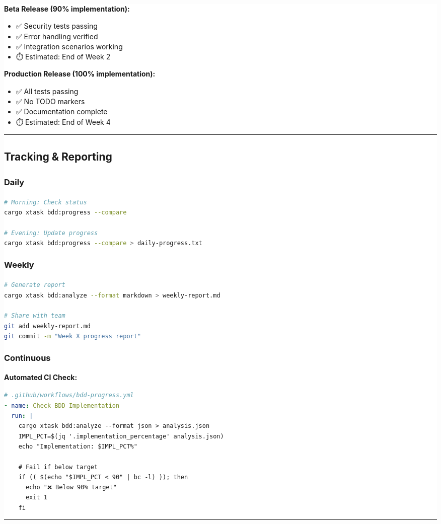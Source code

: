 **Beta Release (90% implementation):**
- ✅ Security tests passing
- ✅ Error handling verified
- ✅ Integration scenarios working
- ⏱️ Estimated: End of Week 2

**Production Release (100% implementation):**
- ✅ All tests passing
- ✅ No TODO markers
- ✅ Documentation complete
- ⏱️ Estimated: End of Week 4

---

## Tracking & Reporting

### Daily

```bash
# Morning: Check status
cargo xtask bdd:progress --compare

# Evening: Update progress
cargo xtask bdd:progress --compare > daily-progress.txt
```

### Weekly

```bash
# Generate report
cargo xtask bdd:analyze --format markdown > weekly-report.md

# Share with team
git add weekly-report.md
git commit -m "Week X progress report"
```

### Continuous

**Automated CI Check:**
```yaml
# .github/workflows/bdd-progress.yml
- name: Check BDD Implementation
  run: |
    cargo xtask bdd:analyze --format json > analysis.json
    IMPL_PCT=$(jq '.implementation_percentage' analysis.json)
    echo "Implementation: $IMPL_PCT%"
    
    # Fail if below target
    if (( $(echo "$IMPL_PCT < 90" | bc -l) )); then
      echo "❌ Below 90% target"
      exit 1
    fi
```

---